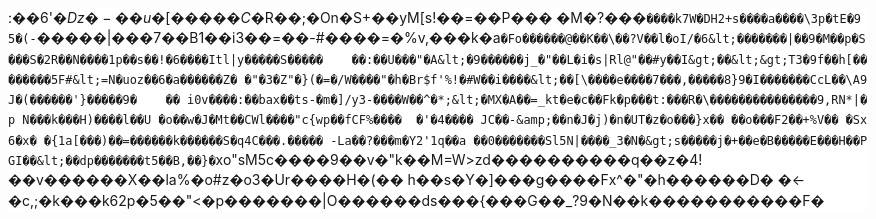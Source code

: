 :��6'�$Dz�-��u�[�����C�$R��;�On�S+��yM[s!��=��P���
�M�?���`����k7W�DH2+s����a����\3p�tE�95�(-`�����|���7��B1��i3��=��-#����=�%v,���k�a`�Fo������@��K��\��?V��l�oI/�6&lt;�������|��9�M��p�S���S�2R��N����1p��s��!�6����Itl|y�����S�����	��:��U���"�A&lt;�9������j_�"��L�i�s|Rl@"��#y��I&gt;��&lt;&gt;T3�9f��h[��������5F#&lt;=N�uoz��6�a������Z�
�"�3�Z"�}(�=�/W����"�h�Br$f'%!�#W��i����&lt;��[\����e����7���,�����8}9�I�������CcL��\A9J�(������'}�����9�	��
i0v����:��bax��ts-�m�]/y3-����W��^�*;&lt;�MX�A��=_kt�e�c��Fk�p���t:���R�\���������������9,RN*|�p N���k���H)����l��U �o��w�J�Mt��CWl����"c{wp��fCF%����	�'�4���� JC��-&amp;��n�J�j)�n�UT�z�o���}x��
��o���F2��+%V��
�Sx6�x�	�{1a[���)��=������k������S�q4C���.�����
-La��?���m�Y2'1q��a
��0�������Sl5N|����_3�N�&gt;s�����j�+��e�B�����E���H��PGI��&lt;��dp�������t5��B,��}�`xo"sM5c����9��v�"k��M=W&gt;zd����������q��z�4!��v������X��la%�o#z�o3�Ur����H�(��
h��s�Y�]���g����Fx^�"�h������D�
�&lt;-�c,;�k���k62p�5��"&lt;�p�������|O������ds���{���G��_?9�N��k�����������F�
